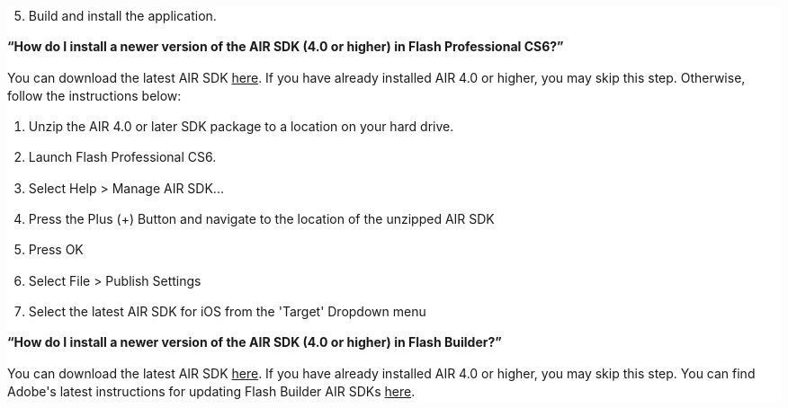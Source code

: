 5. Build and install the application.

**“How do I install a newer version of the AIR SDK (4.0 or higher) in Flash Professional CS6?”**

You can download the latest AIR SDK [here](http://www.adobe.com/devnet/air/air-sdk-download.html). If you have already installed AIR 4.0 or higher, you may skip this step. Otherwise, follow the instructions below:

1. Unzip the AIR 4.0 or later SDK package to a location on your hard drive. 

2. Launch Flash Professional CS6. 

3. Select Help > Manage AIR SDK... 

4. Press the Plus (+) Button and navigate to the location of the unzipped AIR SDK 

5. Press OK 

6. Select File > Publish Settings 

7. Select the latest AIR SDK for iOS from the 'Target' Dropdown menu

**“How do I install a newer version of the AIR SDK (4.0 or higher) in Flash Builder?”**

You can download the latest AIR SDK [here](http://www.adobe.com/devnet/air/air-sdk-download.html). If you have already installed AIR 4.0 or higher, you may skip this step. You can find Adobe's latest instructions for updating Flash Builder AIR SDKs [here](http://helpx.adobe.com/flash-builder/kb/overlay-air-sdk-flash-builder.html).

